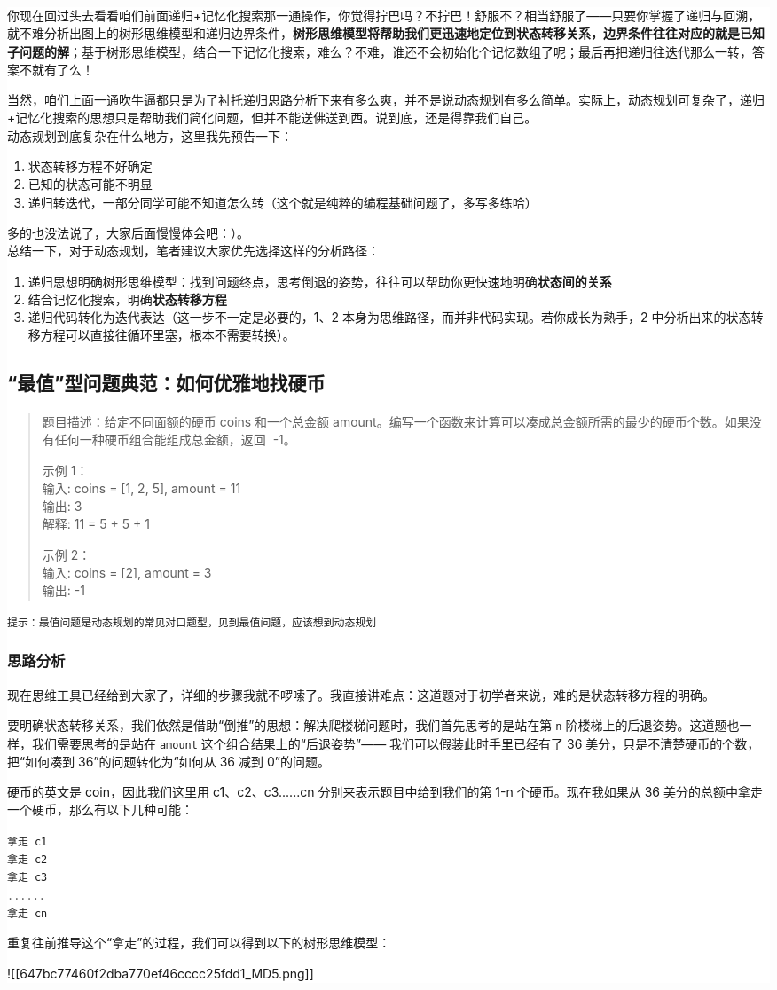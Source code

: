 你现在回过头去看看咱们前面递归+记忆化搜索那一通操作，你觉得拧巴吗？不拧巴！舒服不？相当舒服了——只要你掌握了递归与回溯，就不难分析出图上的树形思维模型和递归边界条件，**树形思维模型将帮助我们更迅速地定位到状态转移关系，边界条件往往对应的就是已知子问题的解**；基于树形思维模型，结合一下记忆化搜索，难么？不难，谁还不会初始化个记忆数组了呢；最后再把递归往迭代那么一转，答案不就有了么！

当然，咱们上面一通吹牛逼都只是为了衬托递归思路分析下来有多么爽，并不是说动态规划有多么简单。实际上，动态规划可复杂了，递归+记忆化搜索的思想只是帮助我们简化问题，但并不能送佛送到西。说到底，还是得靠我们自己。  
动态规划到底复杂在什么地方，这里我先预告一下：

1. 状态转移方程不好确定
2. 已知的状态可能不明显
3. 递归转迭代，一部分同学可能不知道怎么转（这个就是纯粹的编程基础问题了，多写多练哈）

多的也没法说了，大家后面慢慢体会吧：）。  
总结一下，对于动态规划，笔者建议大家优先选择这样的分析路径：

1. 递归思想明确树形思维模型：找到问题终点，思考倒退的姿势，往往可以帮助你更快速地明确**状态间的关系**
2. 结合记忆化搜索，明确**状态转移方程**
3. 递归代码转化为迭代表达（这一步不一定是必要的，1、2 本身为思维路径，而并非代码实现。若你成长为熟手，2 中分析出来的状态转移方程可以直接往循环里塞，根本不需要转换）。

## “最值”型问题典范：如何优雅地找硬币

> 题目描述：给定不同面额的硬币 coins 和一个总金额 amount。编写一个函数来计算可以凑成总金额所需的最少的硬币个数。如果没有任何一种硬币组合能组成总金额，返回  -1。
> 
> 示例 1：  
> 	输入: coins = [1, 2, 5], amount = 11  
> 	输出: 3  
> 	解释: 11 = 5 + 5 + 1
> 
> 示例 2：  
> 	输入: coins = [2], amount = 3  
> 	输出: -1

```!
提示：最值问题是动态规划的常见对口题型，见到最值问题，应该想到动态规划
```

### 思路分析

现在思维工具已经给到大家了，详细的步骤我就不啰嗦了。我直接讲难点：这道题对于初学者来说，难的是状态转移方程的明确。

要明确状态转移关系，我们依然是借助“倒推”的思想：解决爬楼梯问题时，我们首先思考的是站在第 `n` 阶楼梯上的后退姿势。这道题也一样，我们需要思考的是站在 `amount` 这个组合结果上的“后退姿势”——
我们可以假装此时手里已经有了 36 美分，只是不清楚硬币的个数，把“如何凑到 36”的问题转化为“如何从 36 减到 0”的问题。

硬币的英文是 coin，因此我们这里用 c1、c2、c3......cn 分别来表示题目中给到我们的第 1-n 个硬币。现在我如果从 36 美分的总额中拿走一个硬币，那么有以下几种可能：

```js
拿走 c1
拿走 c2
拿走 c3
......
拿走 cn
```

重复往前推导这个“拿走”的过程，我们可以得到以下的树形思维模型：

![[647bc77460f2dba770ef46cccc25fdd1_MD5.png]]
